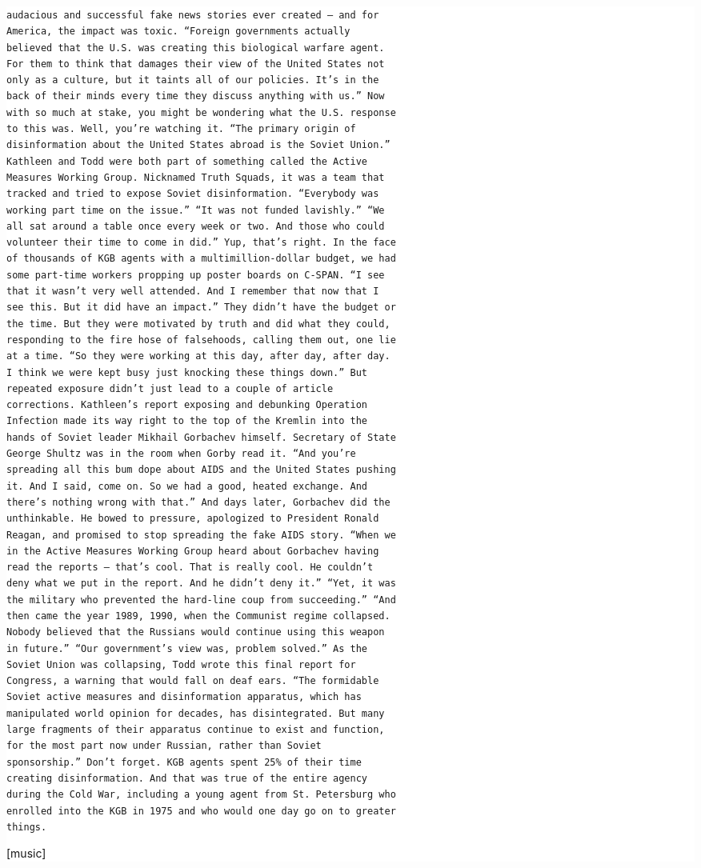     audacious and successful fake news stories ever created — and for
    America, the impact was toxic. “Foreign governments actually
    believed that the U.S. was creating this biological warfare agent.
    For them to think that damages their view of the United States not
    only as a culture, but it taints all of our policies. It’s in the
    back of their minds every time they discuss anything with us.” Now
    with so much at stake, you might be wondering what the U.S. response
    to this was. Well, you’re watching it. “The primary origin of
    disinformation about the United States abroad is the Soviet Union.”
    Kathleen and Todd were both part of something called the Active
    Measures Working Group. Nicknamed Truth Squads, it was a team that
    tracked and tried to expose Soviet disinformation. “Everybody was
    working part time on the issue.” “It was not funded lavishly.” “We
    all sat around a table once every week or two. And those who could
    volunteer their time to come in did.” Yup, that’s right. In the face
    of thousands of KGB agents with a multimillion-dollar budget, we had
    some part-time workers propping up poster boards on C-SPAN. “I see
    that it wasn’t very well attended. And I remember that now that I
    see this. But it did have an impact.” They didn’t have the budget or
    the time. But they were motivated by truth and did what they could,
    responding to the fire hose of falsehoods, calling them out, one lie
    at a time. “So they were working at this day, after day, after day.
    I think we were kept busy just knocking these things down.” But
    repeated exposure didn’t just lead to a couple of article
    corrections. Kathleen’s report exposing and debunking Operation
    Infection made its way right to the top of the Kremlin into the
    hands of Soviet leader Mikhail Gorbachev himself. Secretary of State
    George Shultz was in the room when Gorby read it. “And you’re
    spreading all this bum dope about AIDS and the United States pushing
    it. And I said, come on. So we had a good, heated exchange. And
    there’s nothing wrong with that.” And days later, Gorbachev did the
    unthinkable. He bowed to pressure, apologized to President Ronald
    Reagan, and promised to stop spreading the fake AIDS story. “When we
    in the Active Measures Working Group heard about Gorbachev having
    read the reports — that’s cool. That is really cool. He couldn’t
    deny what we put in the report. And he didn’t deny it.” “Yet, it was
    the military who prevented the hard-line coup from succeeding.” “And
    then came the year 1989, 1990, when the Communist regime collapsed.
    Nobody believed that the Russians would continue using this weapon
    in future.” “Our government’s view was, problem solved.” As the
    Soviet Union was collapsing, Todd wrote this final report for
    Congress, a warning that would fall on deaf ears. “The formidable
    Soviet active measures and disinformation apparatus, which has
    manipulated world opinion for decades, has disintegrated. But many
    large fragments of their apparatus continue to exist and function,
    for the most part now under Russian, rather than Soviet
    sponsorship.” Don’t forget. KGB agents spent 25% of their time
    creating disinformation. And that was true of the entire agency
    during the Cold War, including a young agent from St. Petersburg who
    enrolled into the KGB in 1975 and who would one day go on to greater
    things.
\[music\]
